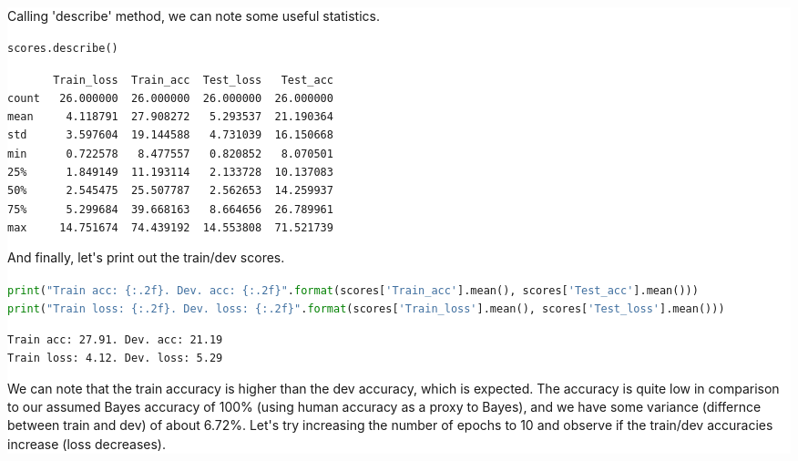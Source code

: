 Calling 'describe' method, we can note some useful statistics.

</div>

<div class="cell code" data-execution_count="42">

```python
scores.describe()
```

<div class="output execute_result" data-execution_count="42">

```
       Train_loss  Train_acc  Test_loss   Test_acc
count   26.000000  26.000000  26.000000  26.000000
mean     4.118791  27.908272   5.293537  21.190364
std      3.597604  19.144588   4.731039  16.150668
min      0.722578   8.477557   0.820852   8.070501
25%      1.849149  11.193114   2.133728  10.137083
50%      2.545475  25.507787   2.562653  14.259937
75%      5.299684  39.668163   8.664656  26.789961
max     14.751674  74.439192  14.553808  71.521739
```

</div>

</div>

<div class="cell markdown">

And finally, let's print out the train/dev scores.

</div>

<div class="cell code" data-execution_count="65">

```python
print("Train acc: {:.2f}. Dev. acc: {:.2f}".format(scores['Train_acc'].mean(), scores['Test_acc'].mean()))
print("Train loss: {:.2f}. Dev. loss: {:.2f}".format(scores['Train_loss'].mean(), scores['Test_loss'].mean()))
```

<div class="output stream stdout">

    Train acc: 27.91. Dev. acc: 21.19
    Train loss: 4.12. Dev. loss: 5.29

</div>

</div>

<div class="cell markdown">

We can note that the train accuracy is higher than the dev accuracy,
which is expected. The accuracy is quite low in comparison to our
assumed Bayes accuracy of 100% (using human accuracy as a proxy to
Bayes), and we have some variance (differnce between train and dev) of
about 6.72%. Let's try increasing the number of epochs to 10 and observe
if the train/dev accuracies increase (loss decreases).
